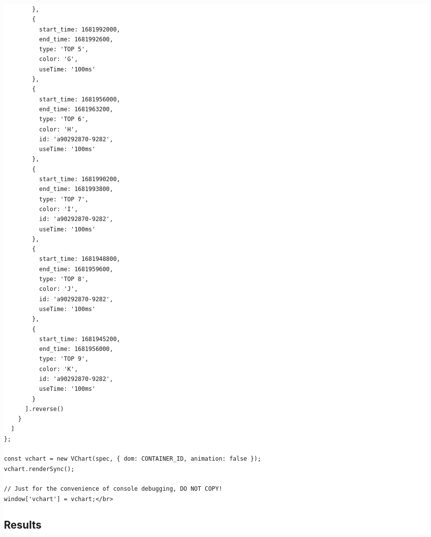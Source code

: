 ```
        },
        {
          start_time: 1681992000,
          end_time: 1681992600,
          type: 'TOP 5',
          color: 'G',
          useTime: '100ms'
        },
        {
          start_time: 1681956000,
          end_time: 1681963200,
          type: 'TOP 6',
          color: 'H',
          id: 'a90292870-9282',
          useTime: '100ms'
        },
        {
          start_time: 1681990200,
          end_time: 1681993800,
          type: 'TOP 7',
          color: 'I',
          id: 'a90292870-9282',
          useTime: '100ms'
        },
        {
          start_time: 1681948800,
          end_time: 1681959600,
          type: 'TOP 8',
          color: 'J',
          id: 'a90292870-9282',
          useTime: '100ms'
        },
        {
          start_time: 1681945200,
          end_time: 1681956000,
          type: 'TOP 9',
          color: 'K',
          id: 'a90292870-9282',
          useTime: '100ms'
        }
      ].reverse()
    }
  ]
};

const vchart = new VChart(spec, { dom: CONTAINER_ID, animation: false });
vchart.renderSync();

// Just for the convenience of console debugging, DO NOT COPY!
window['vchart'] = vchart;</br>
```
## Results
